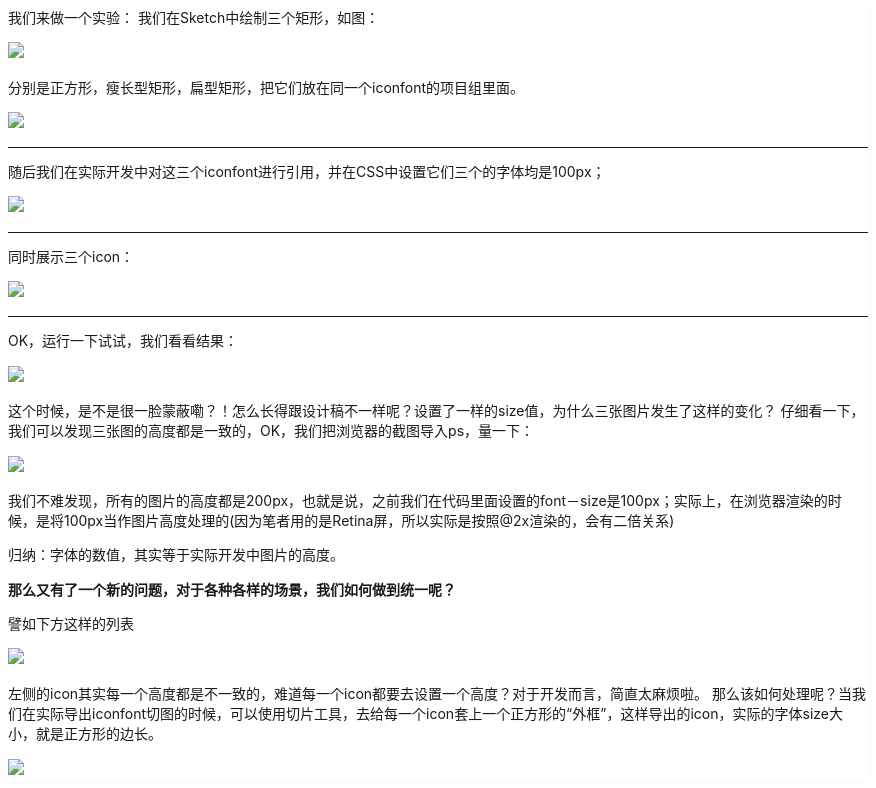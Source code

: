 

我们来做一个实验：
我们在Sketch中绘制三个矩形，如图：


![](http://upload-images.jianshu.io/upload_images/1338225-f37737b024e012bc.png?imageMogr2/auto-orient/strip%7CimageView2/2/w/1240)

分别是正方形，瘦长型矩形，扁型矩形，把它们放在同一个iconfont的项目组里面。

![](http://upload-images.jianshu.io/upload_images/1338225-3f72930a5aafbeb6.png?imageMogr2/auto-orient/strip%7CimageView2/2/w/1240)

---

随后我们在实际开发中对这三个iconfont进行引用，并在CSS中设置它们三个的字体均是100px； 

![](http://upload-images.jianshu.io/upload_images/1338225-252f6379b36b174d.png?imageMogr2/auto-orient/strip%7CimageView2/2/w/1240)

---


同时展示三个icon：

![](http://upload-images.jianshu.io/upload_images/1338225-8b6d756fe656b56c.png?imageMogr2/auto-orient/strip%7CimageView2/2/w/1240)


---

OK，运行一下试试，我们看看结果：

![](http://upload-images.jianshu.io/upload_images/1338225-8e3bba056d35558f.png?imageMogr2/auto-orient/strip%7CimageView2/2/w/1240)


这个时候，是不是很一脸蒙蔽嘞？！怎么长得跟设计稿不一样呢？设置了一样的size值，为什么三张图片发生了这样的变化？
仔细看一下，我们可以发现三张图的高度都是一致的，OK，我们把浏览器的截图导入ps，量一下：

![](http://upload-images.jianshu.io/upload_images/1338225-86890e7b29f151a2.png?imageMogr2/auto-orient/strip%7CimageView2/2/w/1240)


我们不难发现，所有的图片的高度都是200px，也就是说，之前我们在代码里面设置的font－size是100px；实际上，在浏览器渲染的时候，是将100px当作图片高度处理的(因为笔者用的是Retina屏，所以实际是按照@2x渲染的，会有二倍关系)

> 
归纳：字体的数值，其实等于实际开发中图片的高度。


**那么又有了一个新的问题，对于各种各样的场景，我们如何做到统一呢？**


譬如下方这样的列表


![](http://upload-images.jianshu.io/upload_images/1338225-93e2650d4a9303ac.png?imageMogr2/auto-orient/strip%7CimageView2/2/w/1240)

左侧的icon其实每一个高度都是不一致的，难道每一个icon都要去设置一个高度？对于开发而言，简直太麻烦啦。
那么该如何处理呢？当我们在实际导出iconfont切图的时候，可以使用切片工具，去给每一个icon套上一个正方形的“外框”，这样导出的icon，实际的字体size大小，就是正方形的边长。


![](http://upload-images.jianshu.io/upload_images/1338225-1c899728a8d5bce8.jpg?imageMogr2/auto-orient/strip%7CimageView2/2/w/1240)


